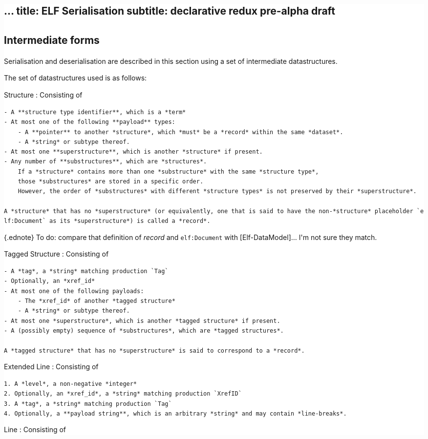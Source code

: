 ...
title: ELF Serialisation
subtitle: declarative redux pre-alpha draft
---

## Intermediate forms

Serialisation and deserialisation are described in this section using a set of intermediate datastructures.

The set of datastructures used is as follows:

Structure
:   Consisting of

    - A **structure type identifier**, which is a *term*
    - At most one of the following **payload** types:
        - A **pointer** to another *structure*, which *must* be a *record* within the same *dataset*.
        - A *string* or subtype thereof.
    - At most one **superstructure**, which is another *structure* if present.
    - Any number of **substructures**, which are *structures*.
        If a *structure* contains more than one *substructure* with the same *structure type*,
        those *substructures* are stored in a specific order.
        However, the order of *substructures* with different *structure types* is not preserved by their *superstructure*.
    
    A *structure* that has no *superstructure* (or equivalently, one that is said to have the non-*structure* placeholder `elf:Document` as its *superstructure*) is called a *record*.

{.ednote} To do: compare that definition of *record* and `elf:Document` with [Elf-DataModel]... I'm not sure they match.

Tagged Structure
:   Consisting of

    - A *tag*, a *string* matching production `Tag`
    - Optionally, an *xref_id*
    - At most one of the following payloads:
        - The *xref_id* of another *tagged structure*
        - A *string* or subtype thereof.
    - At most one *superstructure*, which is another *tagged structure* if present.
    - A (possibly empty) sequence of *substructures*, which are *tagged structures*.

    A *tagged structure* that has no *superstructure* is said to correspond to a *record*.


Extended Line
:   Consisting of

    1. A *level*, a non-negative *integer*
    2. Optionally, an *xref_id*, a *string* matching production `XrefID`
    3. A *tag*, a *string* matching production `Tag`
    4. Optionally, a **payload string**, which is an arbitrary *string* and may contain *line-breaks*.

Line
:   Consisting of 
    